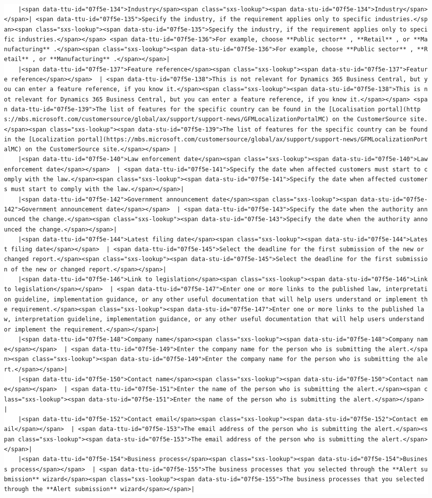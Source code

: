         |<span data-ttu-id="07f5e-134">Industry</span><span class="sxs-lookup"><span data-stu-id="07f5e-134">Industry</span></span>| <span data-ttu-id="07f5e-135">Specify the industry, if the requirement applies only to specific industries.</span><span class="sxs-lookup"><span data-stu-id="07f5e-135">Specify the industry, if the requirement applies only to specific industries.</span></span> <span data-ttu-id="07f5e-136">For example, choose **Public sector** , **Retail** , or **Manufacturing** .</span><span class="sxs-lookup"><span data-stu-id="07f5e-136">For example, choose **Public sector** , **Retail** , or **Manufacturing** .</span></span>|
        |<span data-ttu-id="07f5e-137">Feature reference</span><span class="sxs-lookup"><span data-stu-id="07f5e-137">Feature reference</span></span>  | <span data-ttu-id="07f5e-138">This is not relevant for Dynamics 365 Business Central, but you can enter a feature reference, if you know it.</span><span class="sxs-lookup"><span data-stu-id="07f5e-138">This is not relevant for Dynamics 365 Business Central, but you can enter a feature reference, if you know it.</span></span> <span data-ttu-id="07f5e-139">The list of features for the specific country can be found in the [Localisation portal](https://mbs.microsoft.com/customersource/global/ax/support/support-news/GFMLocalizationPortalMC) on the CustomerSource site.</span><span class="sxs-lookup"><span data-stu-id="07f5e-139">The list of features for the specific country can be found in the [Localization portal](https://mbs.microsoft.com/customersource/global/ax/support/support-news/GFMLocalizationPortalMC) on the CustomerSource site.</span></span> |
        |<span data-ttu-id="07f5e-140">Law enforcement date</span><span class="sxs-lookup"><span data-stu-id="07f5e-140">Law enforcement date</span></span>  | <span data-ttu-id="07f5e-141">Specify the date when affected customers must start to comply with the law.</span><span class="sxs-lookup"><span data-stu-id="07f5e-141">Specify the date when affected customers must start to comply with the law.</span></span>|
        |<span data-ttu-id="07f5e-142">Government announcement date</span><span class="sxs-lookup"><span data-stu-id="07f5e-142">Government announcement date</span></span>  | <span data-ttu-id="07f5e-143">Specify the date when the authority announced the change.</span><span class="sxs-lookup"><span data-stu-id="07f5e-143">Specify the date when the authority announced the change.</span></span>|
        |<span data-ttu-id="07f5e-144">Latest filing date</span><span class="sxs-lookup"><span data-stu-id="07f5e-144">Latest filing date</span></span>  | <span data-ttu-id="07f5e-145">Select the deadline for the first submission of the new or changed report.</span><span class="sxs-lookup"><span data-stu-id="07f5e-145">Select the deadline for the first submission of the new or changed report.</span></span>|
        |<span data-ttu-id="07f5e-146">Link to legislation</span><span class="sxs-lookup"><span data-stu-id="07f5e-146">Link to legislation</span></span>  | <span data-ttu-id="07f5e-147">Enter one or more links to the published law, interpretation guideline, implementation guidance, or any other useful documentation that will help users understand or implement the requirement.</span><span class="sxs-lookup"><span data-stu-id="07f5e-147">Enter one or more links to the published law, interpretation guideline, implementation guidance, or any other useful documentation that will help users understand or implement the requirement.</span></span>|
        |<span data-ttu-id="07f5e-148">Company name</span><span class="sxs-lookup"><span data-stu-id="07f5e-148">Company name</span></span>  | <span data-ttu-id="07f5e-149">Enter the company name for the person who is submitting the alert.</span><span class="sxs-lookup"><span data-stu-id="07f5e-149">Enter the company name for the person who is submitting the alert.</span></span>|
        |<span data-ttu-id="07f5e-150">Contact name</span><span class="sxs-lookup"><span data-stu-id="07f5e-150">Contact name</span></span>  | <span data-ttu-id="07f5e-151">Enter the name of the person who is submitting the alert.</span><span class="sxs-lookup"><span data-stu-id="07f5e-151">Enter the name of the person who is submitting the alert.</span></span> |
        |<span data-ttu-id="07f5e-152">Contact email</span><span class="sxs-lookup"><span data-stu-id="07f5e-152">Contact email</span></span>  | <span data-ttu-id="07f5e-153">The email address of the person who is submitting the alert.</span><span class="sxs-lookup"><span data-stu-id="07f5e-153">The email address of the person who is submitting the alert.</span></span>|
        |<span data-ttu-id="07f5e-154">Business process</span><span class="sxs-lookup"><span data-stu-id="07f5e-154">Business process</span></span>  | <span data-ttu-id="07f5e-155">The business processes that you selected through the **Alert submission** wizard</span><span class="sxs-lookup"><span data-stu-id="07f5e-155">The business processes that you selected through the **Alert submission** wizard</span></span>|